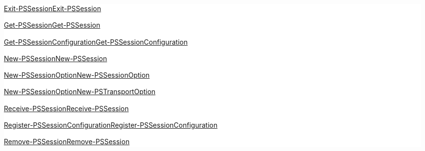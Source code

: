 [<span data-ttu-id="a5da6-317">Exit-PSSession</span><span class="sxs-lookup"><span data-stu-id="a5da6-317">Exit-PSSession</span></span>](Exit-PSSession.md)

[<span data-ttu-id="a5da6-318">Get-PSSession</span><span class="sxs-lookup"><span data-stu-id="a5da6-318">Get-PSSession</span></span>](Get-PSSession.md)

[<span data-ttu-id="a5da6-319">Get-PSSessionConfiguration</span><span class="sxs-lookup"><span data-stu-id="a5da6-319">Get-PSSessionConfiguration</span></span>](Get-PSSessionConfiguration.md)

[<span data-ttu-id="a5da6-320">New-PSSession</span><span class="sxs-lookup"><span data-stu-id="a5da6-320">New-PSSession</span></span>](New-PSSession.md)

[<span data-ttu-id="a5da6-321">New-PSSessionOption</span><span class="sxs-lookup"><span data-stu-id="a5da6-321">New-PSSessionOption</span></span>](New-PSSessionOption.md)

[<span data-ttu-id="a5da6-322">New-PSSessionOption</span><span class="sxs-lookup"><span data-stu-id="a5da6-322">New-PSTransportOption</span></span>](New-PSTransportOption.md)

[<span data-ttu-id="a5da6-323">Receive-PSSession</span><span class="sxs-lookup"><span data-stu-id="a5da6-323">Receive-PSSession</span></span>](Receive-PSSession.md)

[<span data-ttu-id="a5da6-324">Register-PSSessionConfiguration</span><span class="sxs-lookup"><span data-stu-id="a5da6-324">Register-PSSessionConfiguration</span></span>](Register-PSSessionConfiguration.md)

[<span data-ttu-id="a5da6-325">Remove-PSSession</span><span class="sxs-lookup"><span data-stu-id="a5da6-325">Remove-PSSession</span></span>](Remove-PSSession.md)
